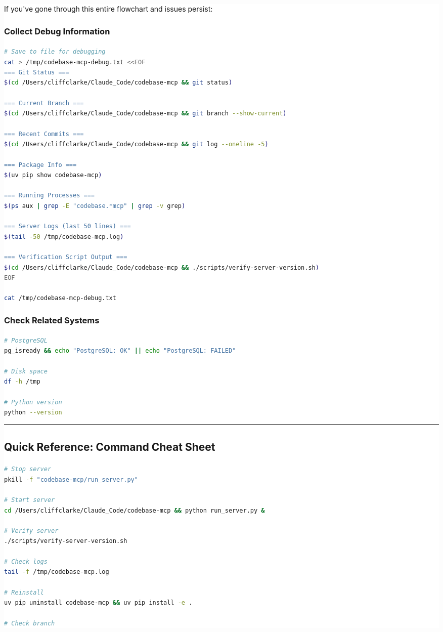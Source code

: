 If you've gone through this entire flowchart and issues persist:

### Collect Debug Information
```bash
# Save to file for debugging
cat > /tmp/codebase-mcp-debug.txt <<EOF
=== Git Status ===
$(cd /Users/cliffclarke/Claude_Code/codebase-mcp && git status)

=== Current Branch ===
$(cd /Users/cliffclarke/Claude_Code/codebase-mcp && git branch --show-current)

=== Recent Commits ===
$(cd /Users/cliffclarke/Claude_Code/codebase-mcp && git log --oneline -5)

=== Package Info ===
$(uv pip show codebase-mcp)

=== Running Processes ===
$(ps aux | grep -E "codebase.*mcp" | grep -v grep)

=== Server Logs (last 50 lines) ===
$(tail -50 /tmp/codebase-mcp.log)

=== Verification Script Output ===
$(cd /Users/cliffclarke/Claude_Code/codebase-mcp && ./scripts/verify-server-version.sh)
EOF

cat /tmp/codebase-mcp-debug.txt
```

### Check Related Systems
```bash
# PostgreSQL
pg_isready && echo "PostgreSQL: OK" || echo "PostgreSQL: FAILED"

# Disk space
df -h /tmp

# Python version
python --version
```

---

## Quick Reference: Command Cheat Sheet

```bash
# Stop server
pkill -f "codebase-mcp/run_server.py"

# Start server
cd /Users/cliffclarke/Claude_Code/codebase-mcp && python run_server.py &

# Verify server
./scripts/verify-server-version.sh

# Check logs
tail -f /tmp/codebase-mcp.log

# Reinstall
uv pip uninstall codebase-mcp && uv pip install -e .

# Check branch
```